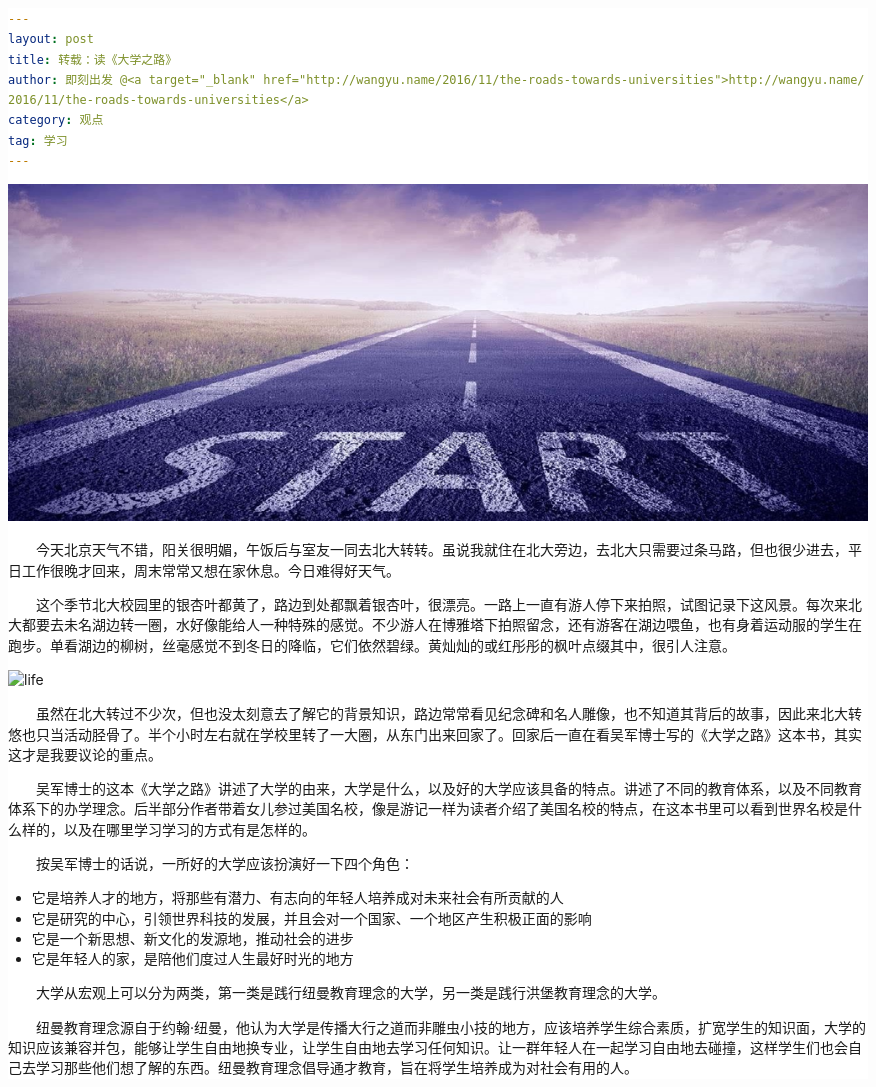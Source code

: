 ```yaml
---
layout: post
title: 转载：读《大学之路》
author: 即刻出发 @<a target="_blank" href="http://wangyu.name/2016/11/the-roads-towards-universities">http://wangyu.name/2016/11/the-roads-towards-universities</a>
category: 观点
tag: 学习
---
```

<img src="/static/blog/img/blog/20161117/0.jpg" alt="life" style="width:100%;"/>

　　今天北京天气不错，阳关很明媚，午饭后与室友一同去北大转转。虽说我就住在北大旁边，去北大只需要过条马路，但也很少进去，平日工作很晚才回来，周末常常又想在家休息。今日难得好天气。

　　这个季节北大校园里的银杏叶都黄了，路边到处都飘着银杏叶，很漂亮。一路上一直有游人停下来拍照，试图记录下这风景。每次来北大都要去未名湖边转一圈，水好像能给人一种特殊的感觉。不少游人在博雅塔下拍照留念，还有游客在湖边喂鱼，也有身着运动服的学生在跑步。单看湖边的柳树，丝毫感觉不到冬日的降临，它们依然碧绿。黄灿灿的或红彤彤的枫叶点缀其中，很引人注意。

<img src="http://7xs1gu.com1.z0.glb.clouddn.com/public/16-11-13/1229823.jpg" alt="life"/>

　　虽然在北大转过不少次，但也没太刻意去了解它的背景知识，路边常常看见纪念碑和名人雕像，也不知道其背后的故事，因此来北大转悠也只当活动胫骨了。半个小时左右就在学校里转了一大圈，从东门出来回家了。回家后一直在看吴军博士写的《大学之路》这本书，其实这才是我要议论的重点。

　　吴军博士的这本《大学之路》讲述了大学的由来，大学是什么，以及好的大学应该具备的特点。讲述了不同的教育体系，以及不同教育体系下的办学理念。后半部分作者带着女儿参过美国名校，像是游记一样为读者介绍了美国名校的特点，在这本书里可以看到世界名校是什么样的，以及在哪里学习学习的方式有是怎样的。

　　按吴军博士的话说，一所好的大学应该扮演好一下四个角色：

* 它是培养人才的地方，将那些有潜力、有志向的年轻人培养成对未来社会有所贡献的人
* 它是研究的中心，引领世界科技的发展，并且会对一个国家、一个地区产生积极正面的影响
* 它是一个新思想、新文化的发源地，推动社会的进步
* 它是年轻人的家，是陪他们度过人生最好时光的地方

　　大学从宏观上可以分为两类，第一类是践行纽曼教育理念的大学，另一类是践行洪堡教育理念的大学。

　　纽曼教育理念源自于约翰·纽曼，他认为大学是传播大行之道而非雕虫小技的地方，应该培养学生综合素质，扩宽学生的知识面，大学的知识应该兼容并包，能够让学生自由地换专业，让学生自由地去学习任何知识。让一群年轻人在一起学习自由地去碰撞，这样学生们也会自己去学习那些他们想了解的东西。纽曼教育理念倡导通才教育，旨在将学生培养成为对社会有用的人。
